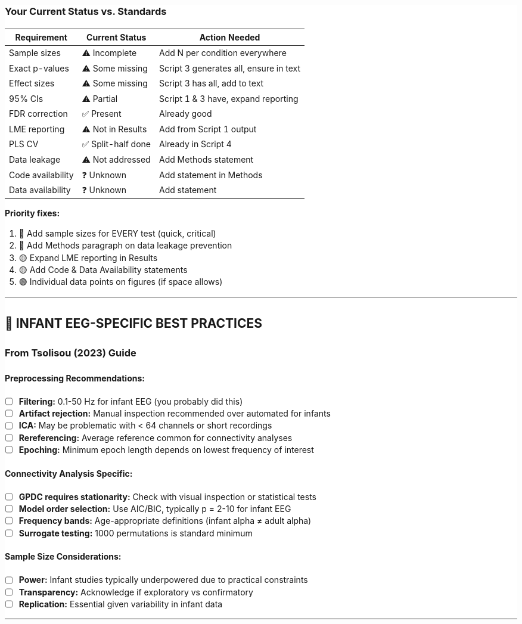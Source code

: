 
### Your Current Status vs. Standards

| Requirement | Current Status | Action Needed |
|-------------|---------------|---------------|
| Sample sizes | ⚠️ Incomplete | Add N per condition everywhere |
| Exact p-values | ⚠️ Some missing | Script 3 generates all, ensure in text |
| Effect sizes | ⚠️ Some missing | Script 3 has all, add to text |
| 95% CIs | ⚠️ Partial | Script 1 & 3 have, expand reporting |
| FDR correction | ✅ Present | Already good |
| LME reporting | ⚠️ Not in Results | Add from Script 1 output |
| PLS CV | ✅ Split-half done | Already in Script 4 |
| Data leakage | ⚠️ Not addressed | Add Methods statement |
| Code availability | ❓ Unknown | Add statement in Methods |
| Data availability | ❓ Unknown | Add statement |

**Priority fixes:**
1. 🔴 Add sample sizes for EVERY test (quick, critical)
2. 🔴 Add Methods paragraph on data leakage prevention
3. 🟡 Expand LME reporting in Results
4. 🟡 Add Code & Data Availability statements
5. 🟢 Individual data points on figures (if space allows)

---

## 🧠 INFANT EEG-SPECIFIC BEST PRACTICES

### From Tsolisou (2023) Guide

#### Preprocessing Recommendations:
- [ ] **Filtering:** 0.1-50 Hz for infant EEG (you probably did this)
- [ ] **Artifact rejection:** Manual inspection recommended over automated for infants
- [ ] **ICA:** May be problematic with < 64 channels or short recordings
- [ ] **Rereferencing:** Average reference common for connectivity analyses
- [ ] **Epoching:** Minimum epoch length depends on lowest frequency of interest

#### Connectivity Analysis Specific:
- [ ] **GPDC requires stationarity:** Check with visual inspection or statistical tests
- [ ] **Model order selection:** Use AIC/BIC, typically p = 2-10 for infant EEG
- [ ] **Frequency bands:** Age-appropriate definitions (infant alpha ≠ adult alpha)
- [ ] **Surrogate testing:** 1000 permutations is standard minimum

#### Sample Size Considerations:
- [ ] **Power:** Infant studies typically underpowered due to practical constraints
- [ ] **Transparency:** Acknowledge if exploratory vs confirmatory
- [ ] **Replication:** Essential given variability in infant data

---